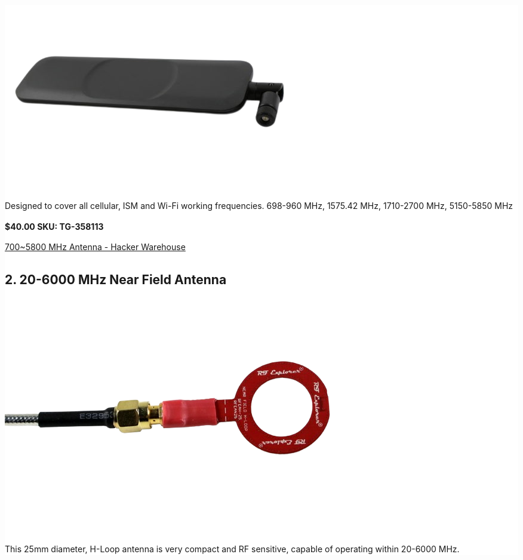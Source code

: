 ![700~5800 MHz Antenna](res/01.png)

Designed to cover all cellular, ISM and Wi-Fi working frequencies. 698-960 MHz, 1575.42 MHz, 1710-2700 MHz, 5150-5850 MHz

**$40.00 SKU: TG-358113** 

[700~5800 MHz Antenna - Hacker Warehouse](https://hackerwarehouse.com/product/700-5800-mhz-antenna/)

## 2. **20-6000 MHz Near Field Antenna**

![Near Field Antenna](res/02.png)

This 25mm diameter, H-Loop antenna is very compact and RF sensitive, capable of operating within 20-6000 MHz.
